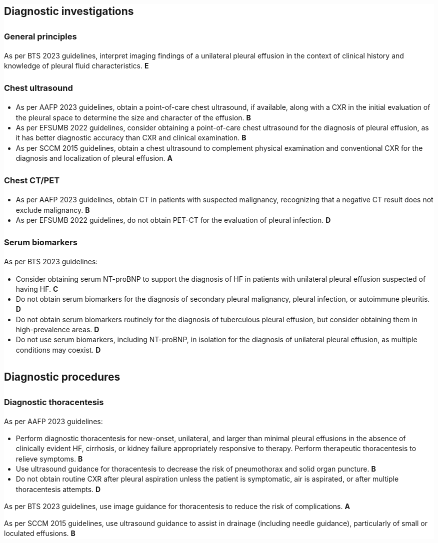 ## Diagnostic investigations

### General principles
As per BTS 2023 guidelines, interpret imaging findings of a unilateral pleural effusion in the context of clinical history and knowledge of pleural fluid characteristics. **E**

### Chest ultrasound
- As per AAFP 2023 guidelines, obtain a point-of-care chest ultrasound, if available, along with a CXR in the initial evaluation of the pleural space to determine the size and character of the effusion. **B**
- As per EFSUMB 2022 guidelines, consider obtaining a point-of-care chest ultrasound for the diagnosis of pleural effusion, as it has better diagnostic accuracy than CXR and clinical examination. **B**
- As per SCCM 2015 guidelines, obtain a chest ultrasound to complement physical examination and conventional CXR for the diagnosis and localization of pleural effusion. **A**

### Chest CT/PET
- As per AAFP 2023 guidelines, obtain CT in patients with suspected malignancy, recognizing that a negative CT result does not exclude malignancy. **B**
- As per EFSUMB 2022 guidelines, do not obtain PET-CT for the evaluation of pleural infection. **D**

### Serum biomarkers
As per BTS 2023 guidelines:
- Consider obtaining serum NT-proBNP to support the diagnosis of HF in patients with unilateral pleural effusion suspected of having HF. **C**
- Do not obtain serum biomarkers for the diagnosis of secondary pleural malignancy, pleural infection, or autoimmune pleuritis. **D**
- Do not obtain serum biomarkers routinely for the diagnosis of tuberculous pleural effusion, but consider obtaining them in high-prevalence areas. **D**
- Do not use serum biomarkers, including NT-proBNP, in isolation for the diagnosis of unilateral pleural effusion, as multiple conditions may coexist. **D**

## Diagnostic procedures

### Diagnostic thoracentesis
As per AAFP 2023 guidelines:
- Perform diagnostic thoracentesis for new-onset, unilateral, and larger than minimal pleural effusions in the absence of clinically evident HF, cirrhosis, or kidney failure appropriately responsive to therapy. Perform therapeutic thoracentesis to relieve symptoms. **B**
- Use ultrasound guidance for thoracentesis to decrease the risk of pneumothorax and solid organ puncture. **B**
- Do not obtain routine CXR after pleural aspiration unless the patient is symptomatic, air is aspirated, or after multiple thoracentesis attempts. **D**

As per BTS 2023 guidelines, use image guidance for thoracentesis to reduce the risk of complications. **A**

As per SCCM 2015 guidelines, use ultrasound guidance to assist in drainage (including needle guidance), particularly of small or loculated effusions. **B**
